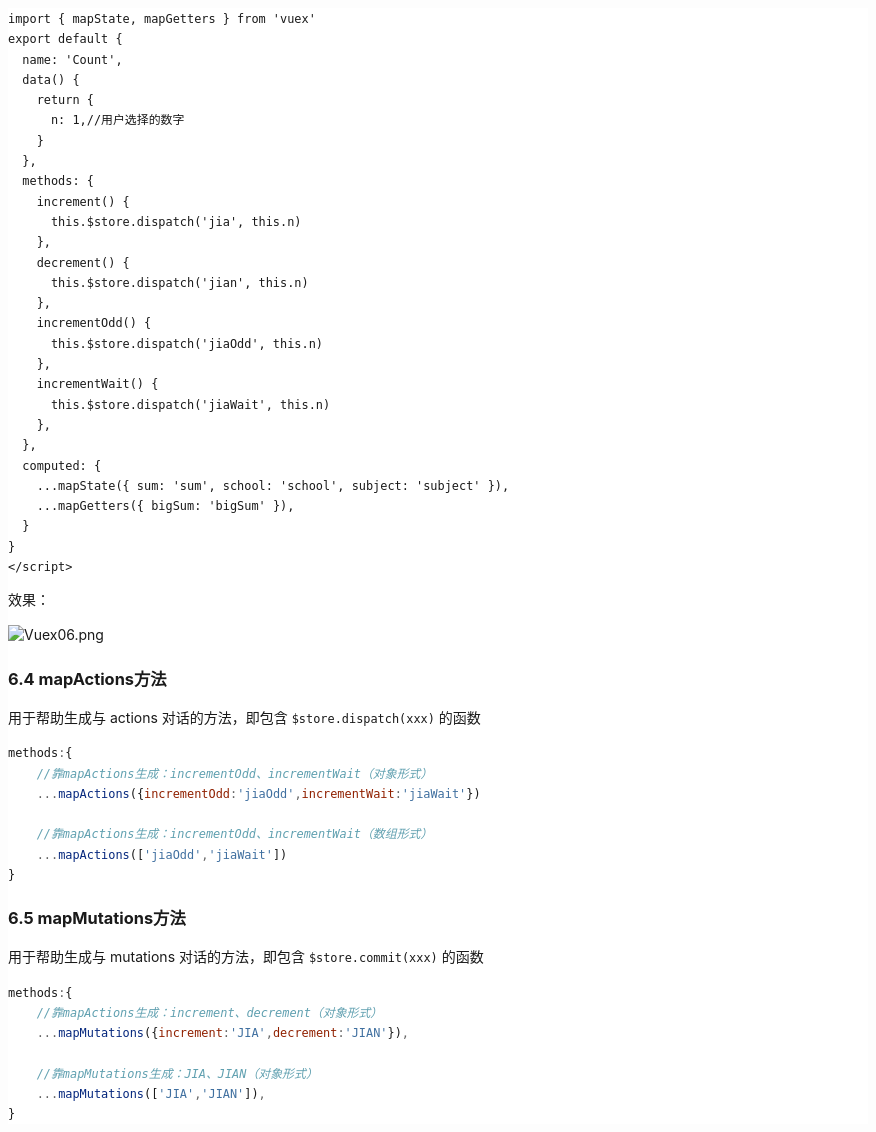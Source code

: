 ```vue
import { mapState, mapGetters } from 'vuex'
export default {
  name: 'Count',
  data() {
    return {
      n: 1,//用户选择的数字
    }
  },
  methods: {
    increment() {
      this.$store.dispatch('jia', this.n)
    },
    decrement() {
      this.$store.dispatch('jian', this.n)
    },
    incrementOdd() {
      this.$store.dispatch('jiaOdd', this.n)
    },
    incrementWait() {
      this.$store.dispatch('jiaWait', this.n)
    },
  },
  computed: {
    ...mapState({ sum: 'sum', school: 'school', subject: 'subject' }),
    ...mapGetters({ bigSum: 'bigSum' }),
  }
}
</script>
```

效果：

![Vuex06.png](https://zhf-picture.oss-cn-qingdao.aliyuncs.com/my-img/Vuex06.png)

### 6.4 mapActions方法

用于帮助生成与 actions 对话的方法，即包含 `$store.dispatch(xxx)` 的函数  
```js
methods:{
    //靠mapActions生成：incrementOdd、incrementWait（对象形式）
    ...mapActions({incrementOdd:'jiaOdd',incrementWait:'jiaWait'})

    //靠mapActions生成：incrementOdd、incrementWait（数组形式）
    ...mapActions(['jiaOdd','jiaWait'])
}
```

### 6.5 mapMutations方法

用于帮助生成与 mutations 对话的方法，即包含 `$store.commit(xxx)` 的函数
```js
methods:{
    //靠mapActions生成：increment、decrement（对象形式）
    ...mapMutations({increment:'JIA',decrement:'JIAN'}),
    
    //靠mapMutations生成：JIA、JIAN（对象形式）
    ...mapMutations(['JIA','JIAN']),
}
```
